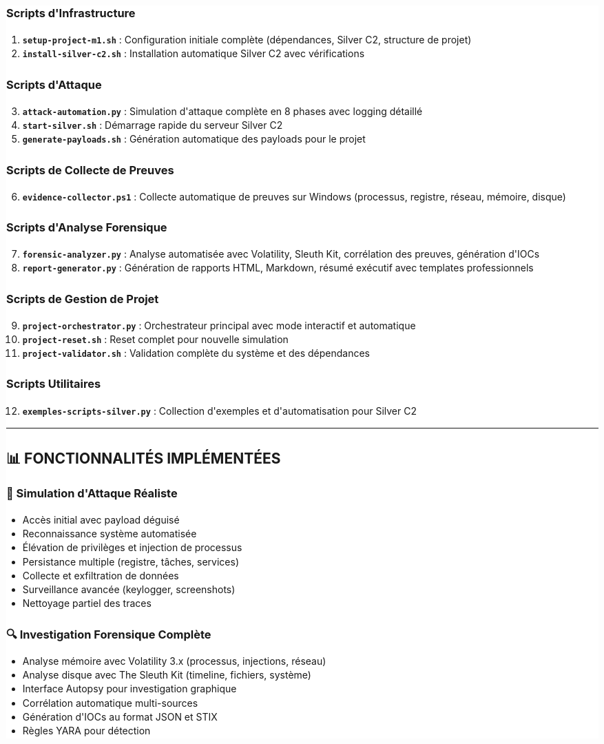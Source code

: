 ### Scripts d'Infrastructure
1. **`setup-project-m1.sh`** : Configuration initiale complète (dépendances, Silver C2, structure de projet)
2. **`install-silver-c2.sh`** : Installation automatique Silver C2 avec vérifications

### Scripts d'Attaque
3. **`attack-automation.py`** : Simulation d'attaque complète en 8 phases avec logging détaillé
4. **`start-silver.sh`** : Démarrage rapide du serveur Silver C2
5. **`generate-payloads.sh`** : Génération automatique des payloads pour le projet

### Scripts de Collecte de Preuves  
6. **`evidence-collector.ps1`** : Collecte automatique de preuves sur Windows (processus, registre, réseau, mémoire, disque)

### Scripts d'Analyse Forensique
7. **`forensic-analyzer.py`** : Analyse automatisée avec Volatility, Sleuth Kit, corrélation des preuves, génération d'IOCs
8. **`report-generator.py`** : Génération de rapports HTML, Markdown, résumé exécutif avec templates professionnels

### Scripts de Gestion de Projet
9. **`project-orchestrator.py`** : Orchestrateur principal avec mode interactif et automatique
10. **`project-reset.sh`** : Reset complet pour nouvelle simulation
11. **`project-validator.sh`** : Validation complète du système et des dépendances

### Scripts Utilitaires
12. **`exemples-scripts-silver.py`** : Collection d'exemples et d'automatisation pour Silver C2

---

## 📊 FONCTIONNALITÉS IMPLÉMENTÉES

### 🎯 Simulation d'Attaque Réaliste
- Accès initial avec payload déguisé
- Reconnaissance système automatisée
- Élévation de privilèges et injection de processus
- Persistance multiple (registre, tâches, services)
- Collecte et exfiltration de données
- Surveillance avancée (keylogger, screenshots)
- Nettoyage partiel des traces

### 🔍 Investigation Forensique Complète
- Analyse mémoire avec Volatility 3.x (processus, injections, réseau)
- Analyse disque avec The Sleuth Kit (timeline, fichiers, système)
- Interface Autopsy pour investigation graphique
- Corrélation automatique multi-sources
- Génération d'IOCs au format JSON et STIX
- Règles YARA pour détection
